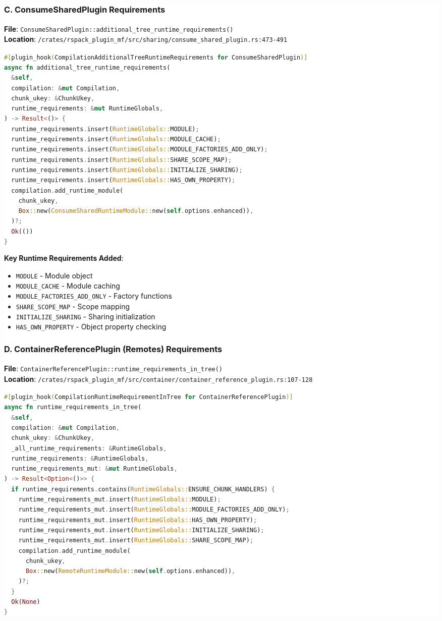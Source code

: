 ### C. ConsumeSharedPlugin Requirements

**File**: `ConsumeSharedPlugin::additional_tree_runtime_requirements()`  
**Location**: `/crates/rspack_plugin_mf/src/sharing/consume_shared_plugin.rs:473-491`

```rust
#[plugin_hook(CompilationAdditionalTreeRuntimeRequirements for ConsumeSharedPlugin)]
async fn additional_tree_runtime_requirements(
  &self,
  compilation: &mut Compilation,
  chunk_ukey: &ChunkUkey,
  runtime_requirements: &mut RuntimeGlobals,
) -> Result<()> {
  runtime_requirements.insert(RuntimeGlobals::MODULE);
  runtime_requirements.insert(RuntimeGlobals::MODULE_CACHE);
  runtime_requirements.insert(RuntimeGlobals::MODULE_FACTORIES_ADD_ONLY);
  runtime_requirements.insert(RuntimeGlobals::SHARE_SCOPE_MAP);
  runtime_requirements.insert(RuntimeGlobals::INITIALIZE_SHARING);
  runtime_requirements.insert(RuntimeGlobals::HAS_OWN_PROPERTY);
  compilation.add_runtime_module(
    chunk_ukey,
    Box::new(ConsumeSharedRuntimeModule::new(self.options.enhanced)),
  )?;
  Ok(())
}
```

**Key Runtime Requirements Added**:
- `MODULE` - Module object
- `MODULE_CACHE` - Module caching
- `MODULE_FACTORIES_ADD_ONLY` - Factory functions
- `SHARE_SCOPE_MAP` - Scope mapping
- `INITIALIZE_SHARING` - Sharing initialization
- `HAS_OWN_PROPERTY` - Object property checking

### D. ContainerReferencePlugin (Remotes) Requirements

**File**: `ContainerReferencePlugin::runtime_requirements_in_tree()`  
**Location**: `/crates/rspack_plugin_mf/src/container/container_reference_plugin.rs:107-128`

```rust
#[plugin_hook(CompilationRuntimeRequirementInTree for ContainerReferencePlugin)]
async fn runtime_requirements_in_tree(
  &self,
  compilation: &mut Compilation,
  chunk_ukey: &ChunkUkey,
  _all_runtime_requirements: &RuntimeGlobals,
  runtime_requirements: &RuntimeGlobals,
  runtime_requirements_mut: &mut RuntimeGlobals,
) -> Result<Option<()>> {
  if runtime_requirements.contains(RuntimeGlobals::ENSURE_CHUNK_HANDLERS) {
    runtime_requirements_mut.insert(RuntimeGlobals::MODULE);
    runtime_requirements_mut.insert(RuntimeGlobals::MODULE_FACTORIES_ADD_ONLY);
    runtime_requirements_mut.insert(RuntimeGlobals::HAS_OWN_PROPERTY);
    runtime_requirements_mut.insert(RuntimeGlobals::INITIALIZE_SHARING);
    runtime_requirements_mut.insert(RuntimeGlobals::SHARE_SCOPE_MAP);
    compilation.add_runtime_module(
      chunk_ukey,
      Box::new(RemoteRuntimeModule::new(self.options.enhanced)),
    )?;
  }
  Ok(None)
}
```
